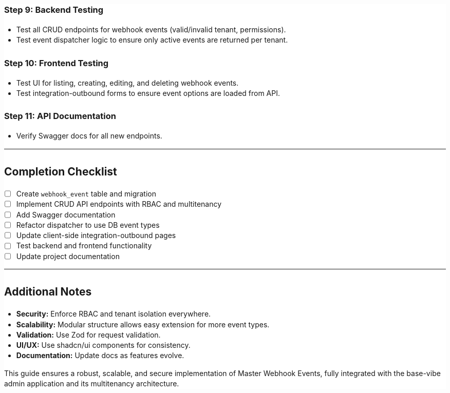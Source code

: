 ### Step 9: Backend Testing
- Test all CRUD endpoints for webhook events (valid/invalid tenant, permissions).
- Test event dispatcher logic to ensure only active events are returned per tenant.

### Step 10: Frontend Testing
- Test UI for listing, creating, editing, and deleting webhook events.
- Test integration-outbound forms to ensure event options are loaded from API.

### Step 11: API Documentation
- Verify Swagger docs for all new endpoints.

---

## Completion Checklist
- [ ] Create `webhook_event` table and migration
- [ ] Implement CRUD API endpoints with RBAC and multitenancy
- [ ] Add Swagger documentation
- [ ] Refactor dispatcher to use DB event types
- [ ] Update client-side integration-outbound pages
- [ ] Test backend and frontend functionality
- [ ] Update project documentation

---

## Additional Notes
- **Security:** Enforce RBAC and tenant isolation everywhere.
- **Scalability:** Modular structure allows easy extension for more event types.
- **Validation:** Use Zod for request validation.
- **UI/UX:** Use shadcn/ui components for consistency.
- **Documentation:** Update docs as features evolve.

This guide ensures a robust, scalable, and secure implementation of Master Webhook Events, fully integrated with the base-vibe admin application and its multitenancy architecture.
